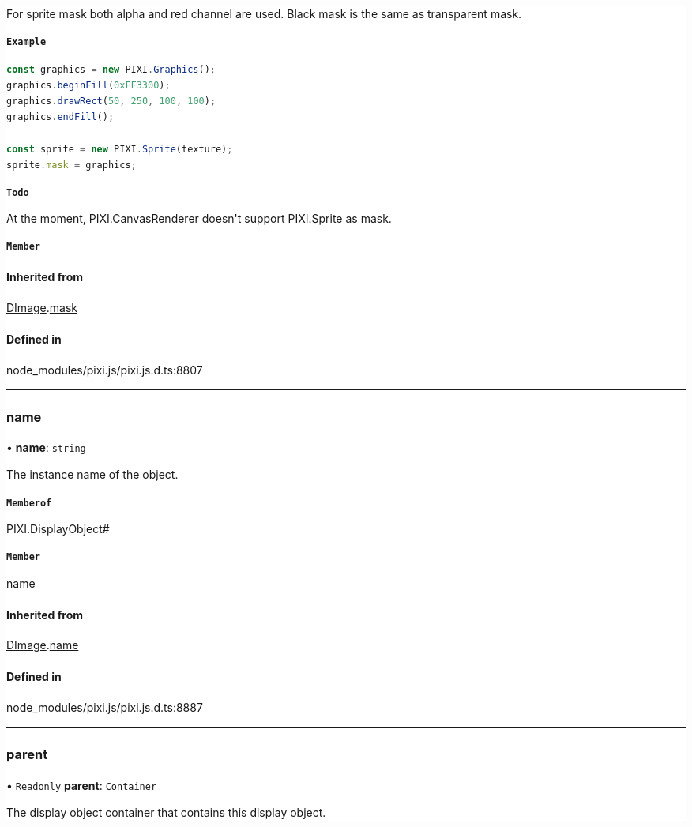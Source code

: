 For sprite mask both alpha and red channel are used. Black mask is the same as transparent mask.

**`Example`**

```ts
const graphics = new PIXI.Graphics();
graphics.beginFill(0xFF3300);
graphics.drawRect(50, 250, 100, 100);
graphics.endFill();

const sprite = new PIXI.Sprite(texture);
sprite.mask = graphics;
```

**`Todo`**

At the moment, PIXI.CanvasRenderer doesn't support PIXI.Sprite as mask.

**`Member`**

#### Inherited from

[DImage](DImage.md).[mask](DImage.md#mask)

#### Defined in

node_modules/pixi.js/pixi.js.d.ts:8807

___

### name

• **name**: `string`

The instance name of the object.

**`Memberof`**

PIXI.DisplayObject#

**`Member`**

name

#### Inherited from

[DImage](DImage.md).[name](DImage.md#name)

#### Defined in

node_modules/pixi.js/pixi.js.d.ts:8887

___

### parent

• `Readonly` **parent**: `Container`

The display object container that contains this display object.

